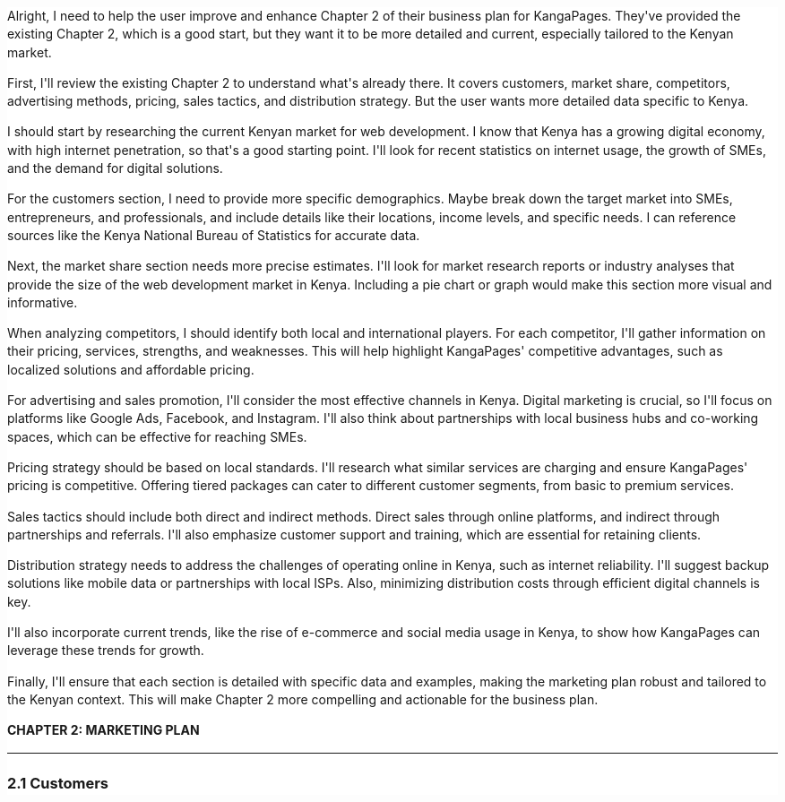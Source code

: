 <think>
Alright, I need to help the user improve and enhance Chapter 2 of their business plan for KangaPages. They've provided the existing Chapter 2, which is a good start, but they want it to be more detailed and current, especially tailored to the Kenyan market.

First, I'll review the existing Chapter 2 to understand what's already there. It covers customers, market share, competitors, advertising methods, pricing, sales tactics, and distribution strategy. But the user wants more detailed data specific to Kenya.

I should start by researching the current Kenyan market for web development. I know that Kenya has a growing digital economy, with high internet penetration, so that's a good starting point. I'll look for recent statistics on internet usage, the growth of SMEs, and the demand for digital solutions.

For the customers section, I need to provide more specific demographics. Maybe break down the target market into SMEs, entrepreneurs, and professionals, and include details like their locations, income levels, and specific needs. I can reference sources like the Kenya National Bureau of Statistics for accurate data.

Next, the market share section needs more precise estimates. I'll look for market research reports or industry analyses that provide the size of the web development market in Kenya. Including a pie chart or graph would make this section more visual and informative.

When analyzing competitors, I should identify both local and international players. For each competitor, I'll gather information on their pricing, services, strengths, and weaknesses. This will help highlight KangaPages' competitive advantages, such as localized solutions and affordable pricing.

For advertising and sales promotion, I'll consider the most effective channels in Kenya. Digital marketing is crucial, so I'll focus on platforms like Google Ads, Facebook, and Instagram. I'll also think about partnerships with local business hubs and co-working spaces, which can be effective for reaching SMEs.

Pricing strategy should be based on local standards. I'll research what similar services are charging and ensure KangaPages' pricing is competitive. Offering tiered packages can cater to different customer segments, from basic to premium services.

Sales tactics should include both direct and indirect methods. Direct sales through online platforms, and indirect through partnerships and referrals. I'll also emphasize customer support and training, which are essential for retaining clients.

Distribution strategy needs to address the challenges of operating online in Kenya, such as internet reliability. I'll suggest backup solutions like mobile data or partnerships with local ISPs. Also, minimizing distribution costs through efficient digital channels is key.

I'll also incorporate current trends, like the rise of e-commerce and social media usage in Kenya, to show how KangaPages can leverage these trends for growth.

Finally, I'll ensure that each section is detailed with specific data and examples, making the marketing plan robust and tailored to the Kenyan context. This will make Chapter 2 more compelling and actionable for the business plan.
</think>

**CHAPTER 2: MARKETING PLAN**

---

### **2.1 Customers**
